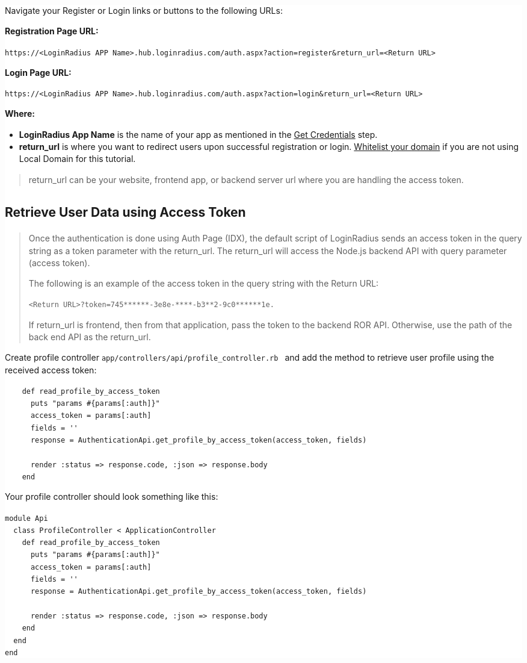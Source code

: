 Navigate your Register or Login links or buttons to the following URLs:

**Registration Page URL:**

`https://<LoginRadius APP Name>.hub.loginradius.com/auth.aspx?action=register&return_url=<Return URL>`

**Login Page URL:**

`https://<LoginRadius APP Name>.hub.loginradius.com/auth.aspx?action=login&return_url=<Return URL>`

**Where:**

- **LoginRadius App Name** is the name of your app as mentioned in the [Get Credentials](#get-credentials) step.
- **return_url** is where you want to redirect users upon successful registration or login. [Whitelist your domain](#whitelist-your-domain) if you are not using Local Domain for this tutorial.

> return_url can be your website, frontend app, or backend server url where you are handling the access token.

## Retrieve User Data using Access Token

> Once the authentication is done using Auth Page (IDX), the default script of LoginRadius sends an access token in the query string as a token parameter with the return_url. The return_url will access the Node.js backend API with query parameter (access token).
>
> The following is an example of the access token in the query string with the Return URL:
>
> `<Return URL>?token=745******-3e8e-****-b3**2-9c0******1e.`
>
> If return_url is frontend, then from that application, pass the token to the backend ROR API. Otherwise, use the path of the back end API as the return_url.

Create profile controller `app/controllers/api/profile_controller.rb `  and add the method to retrieve user profile using the received access token:

```
    def read_profile_by_access_token
      puts "params #{params[:auth]}"
      access_token = params[:auth]
      fields = ''
      response = AuthenticationApi.get_profile_by_access_token(access_token, fields)

      render :status => response.code, :json => response.body
    end
```

Your profile controller should look something like this:

```
module Api
  class ProfileController < ApplicationController
    def read_profile_by_access_token
      puts "params #{params[:auth]}"
      access_token = params[:auth]
      fields = ''
      response = AuthenticationApi.get_profile_by_access_token(access_token, fields)

      render :status => response.code, :json => response.body
    end
  end
end
```
